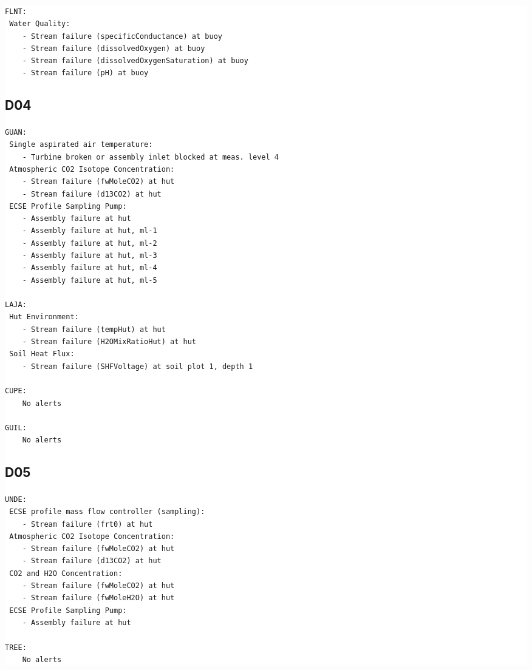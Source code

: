 	FLNT:
	 Water Quality:
		- Stream failure (specificConductance) at buoy
		- Stream failure (dissolvedOxygen) at buoy
		- Stream failure (dissolvedOxygenSaturation) at buoy
		- Stream failure (pH) at buoy

## D04

	GUAN:
	 Single aspirated air temperature:
		- Turbine broken or assembly inlet blocked at meas. level 4
	 Atmospheric CO2 Isotope Concentration:
		- Stream failure (fwMoleCO2) at hut
		- Stream failure (d13CO2) at hut
	 ECSE Profile Sampling Pump:
		- Assembly failure at hut
		- Assembly failure at hut, ml-1
		- Assembly failure at hut, ml-2
		- Assembly failure at hut, ml-3
		- Assembly failure at hut, ml-4
		- Assembly failure at hut, ml-5

	LAJA:
	 Hut Environment:
		- Stream failure (tempHut) at hut
		- Stream failure (H2OMixRatioHut) at hut
	 Soil Heat Flux:
		- Stream failure (SHFVoltage) at soil plot 1, depth 1

	CUPE:
		No alerts

	GUIL:
		No alerts

## D05

	UNDE:
	 ECSE profile mass flow controller (sampling):
		- Stream failure (frt0) at hut
	 Atmospheric CO2 Isotope Concentration:
		- Stream failure (fwMoleCO2) at hut
		- Stream failure (d13CO2) at hut
	 CO2 and H2O Concentration:
		- Stream failure (fwMoleCO2) at hut
		- Stream failure (fwMoleH2O) at hut
	 ECSE Profile Sampling Pump:
		- Assembly failure at hut

	TREE:
		No alerts
